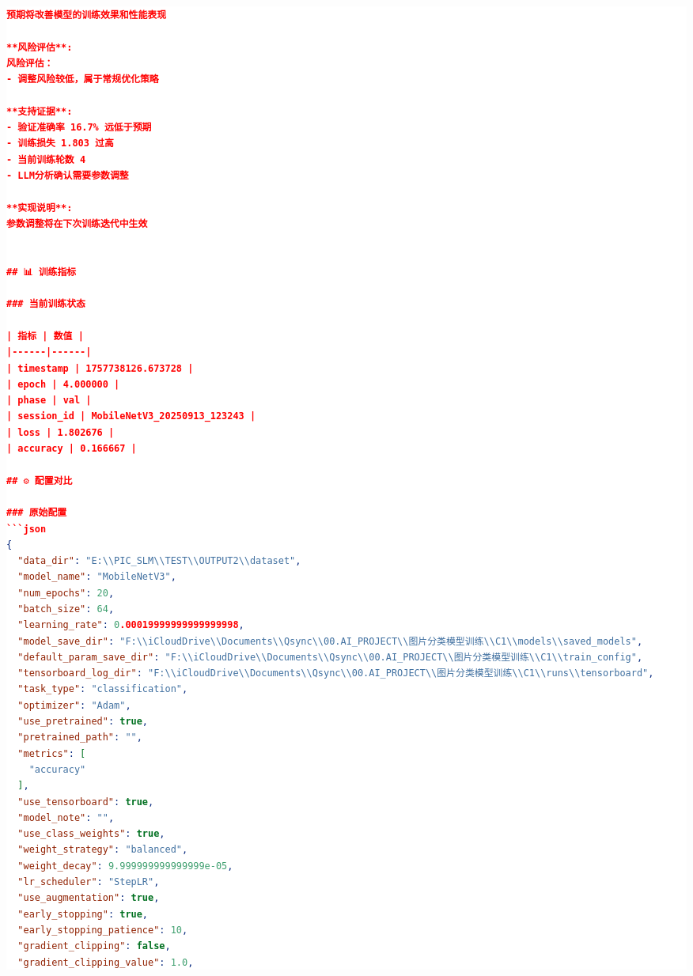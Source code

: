 ```json
预期将改善模型的训练效果和性能表现

**风险评估**:
风险评估：
- 调整风险较低，属于常规优化策略

**支持证据**:
- 验证准确率 16.7% 远低于预期
- 训练损失 1.803 过高
- 当前训练轮数 4
- LLM分析确认需要参数调整

**实现说明**:
参数调整将在下次训练迭代中生效


## 📊 训练指标

### 当前训练状态

| 指标 | 数值 |
|------|------|
| timestamp | 1757738126.673728 |
| epoch | 4.000000 |
| phase | val |
| session_id | MobileNetV3_20250913_123243 |
| loss | 1.802676 |
| accuracy | 0.166667 |

## ⚙️ 配置对比

### 原始配置
```json
{
  "data_dir": "E:\\PIC_SLM\\TEST\\OUTPUT2\\dataset",
  "model_name": "MobileNetV3",
  "num_epochs": 20,
  "batch_size": 64,
  "learning_rate": 0.00019999999999999998,
  "model_save_dir": "F:\\iCloudDrive\\Documents\\Qsync\\00.AI_PROJECT\\图片分类模型训练\\C1\\models\\saved_models",
  "default_param_save_dir": "F:\\iCloudDrive\\Documents\\Qsync\\00.AI_PROJECT\\图片分类模型训练\\C1\\train_config",
  "tensorboard_log_dir": "F:\\iCloudDrive\\Documents\\Qsync\\00.AI_PROJECT\\图片分类模型训练\\C1\\runs\\tensorboard",
  "task_type": "classification",
  "optimizer": "Adam",
  "use_pretrained": true,
  "pretrained_path": "",
  "metrics": [
    "accuracy"
  ],
  "use_tensorboard": true,
  "model_note": "",
  "use_class_weights": true,
  "weight_strategy": "balanced",
  "weight_decay": 9.999999999999999e-05,
  "lr_scheduler": "StepLR",
  "use_augmentation": true,
  "early_stopping": true,
  "early_stopping_patience": 10,
  "gradient_clipping": false,
  "gradient_clipping_value": 1.0,
```